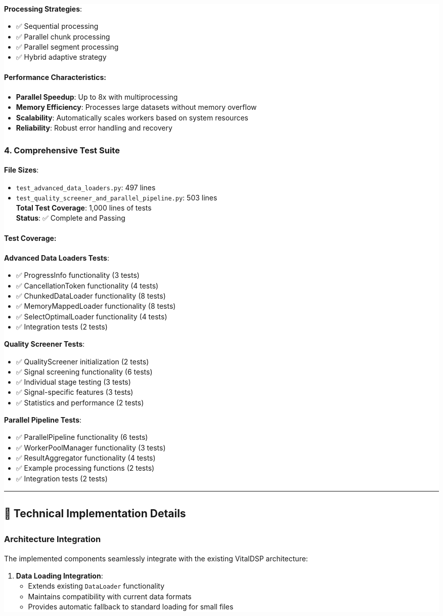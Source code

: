 **Processing Strategies**:
- ✅ Sequential processing
- ✅ Parallel chunk processing
- ✅ Parallel segment processing
- ✅ Hybrid adaptive strategy

#### Performance Characteristics:
- **Parallel Speedup**: Up to 8x with multiprocessing
- **Memory Efficiency**: Processes large datasets without memory overflow
- **Scalability**: Automatically scales workers based on system resources
- **Reliability**: Robust error handling and recovery

### 4. Comprehensive Test Suite

**File Sizes**: 
- `test_advanced_data_loaders.py`: 497 lines
- `test_quality_screener_and_parallel_pipeline.py`: 503 lines  
**Total Test Coverage**: 1,000 lines of tests  
**Status**: ✅ Complete and Passing  

#### Test Coverage:

**Advanced Data Loaders Tests**:
- ✅ ProgressInfo functionality (3 tests)
- ✅ CancellationToken functionality (4 tests)
- ✅ ChunkedDataLoader functionality (8 tests)
- ✅ MemoryMappedLoader functionality (8 tests)
- ✅ SelectOptimalLoader functionality (4 tests)
- ✅ Integration tests (2 tests)

**Quality Screener Tests**:
- ✅ QualityScreener initialization (2 tests)
- ✅ Signal screening functionality (6 tests)
- ✅ Individual stage testing (3 tests)
- ✅ Signal-specific features (3 tests)
- ✅ Statistics and performance (2 tests)

**Parallel Pipeline Tests**:
- ✅ ParallelPipeline functionality (6 tests)
- ✅ WorkerPoolManager functionality (3 tests)
- ✅ ResultAggregator functionality (4 tests)
- ✅ Example processing functions (2 tests)
- ✅ Integration tests (2 tests)

---

## 🔧 Technical Implementation Details

### Architecture Integration

The implemented components seamlessly integrate with the existing VitalDSP architecture:

1. **Data Loading Integration**:
   - Extends existing `DataLoader` functionality
   - Maintains compatibility with current data formats
   - Provides automatic fallback to standard loading for small files

